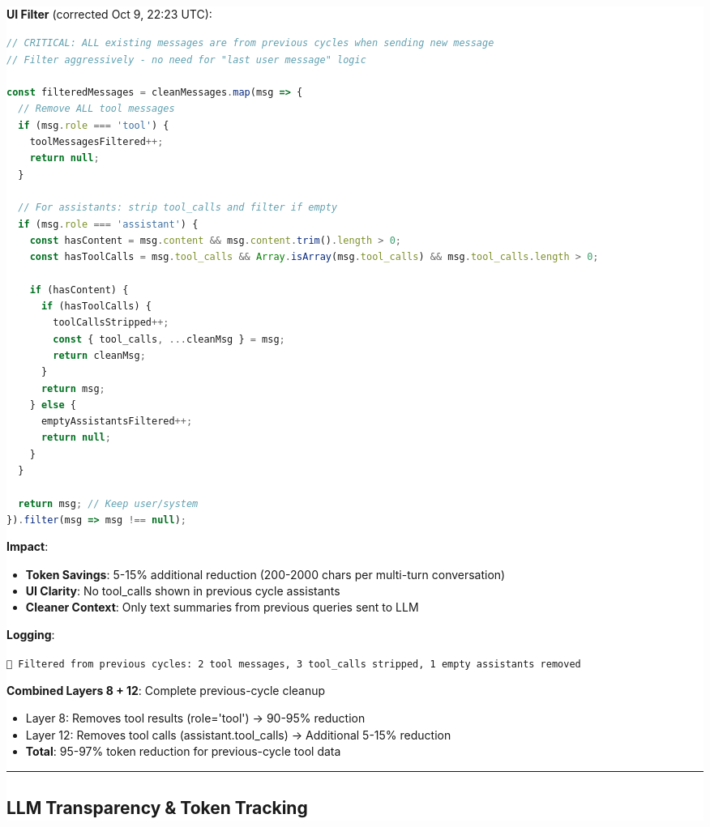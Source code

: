 **UI Filter** (corrected Oct 9, 22:23 UTC):
```typescript
// CRITICAL: ALL existing messages are from previous cycles when sending new message
// Filter aggressively - no need for "last user message" logic

const filteredMessages = cleanMessages.map(msg => {
  // Remove ALL tool messages
  if (msg.role === 'tool') {
    toolMessagesFiltered++;
    return null;
  }
  
  // For assistants: strip tool_calls and filter if empty
  if (msg.role === 'assistant') {
    const hasContent = msg.content && msg.content.trim().length > 0;
    const hasToolCalls = msg.tool_calls && Array.isArray(msg.tool_calls) && msg.tool_calls.length > 0;
    
    if (hasContent) {
      if (hasToolCalls) {
        toolCallsStripped++;
        const { tool_calls, ...cleanMsg } = msg;
        return cleanMsg;
      }
      return msg;
    } else {
      emptyAssistantsFiltered++;
      return null;
    }
  }
  
  return msg; // Keep user/system
}).filter(msg => msg !== null);
```

**Impact**:
- **Token Savings**: 5-15% additional reduction (200-2000 chars per multi-turn conversation)
- **UI Clarity**: No tool_calls shown in previous cycle assistants
- **Cleaner Context**: Only text summaries from previous queries sent to LLM

**Logging**:
```
🧹 Filtered from previous cycles: 2 tool messages, 3 tool_calls stripped, 1 empty assistants removed
```

**Combined Layers 8 + 12**: Complete previous-cycle cleanup
- Layer 8: Removes tool results (role='tool') → 90-95% reduction
- Layer 12: Removes tool calls (assistant.tool_calls) → Additional 5-15% reduction
- **Total**: 95-97% token reduction for previous-cycle tool data

---

## LLM Transparency & Token Tracking

